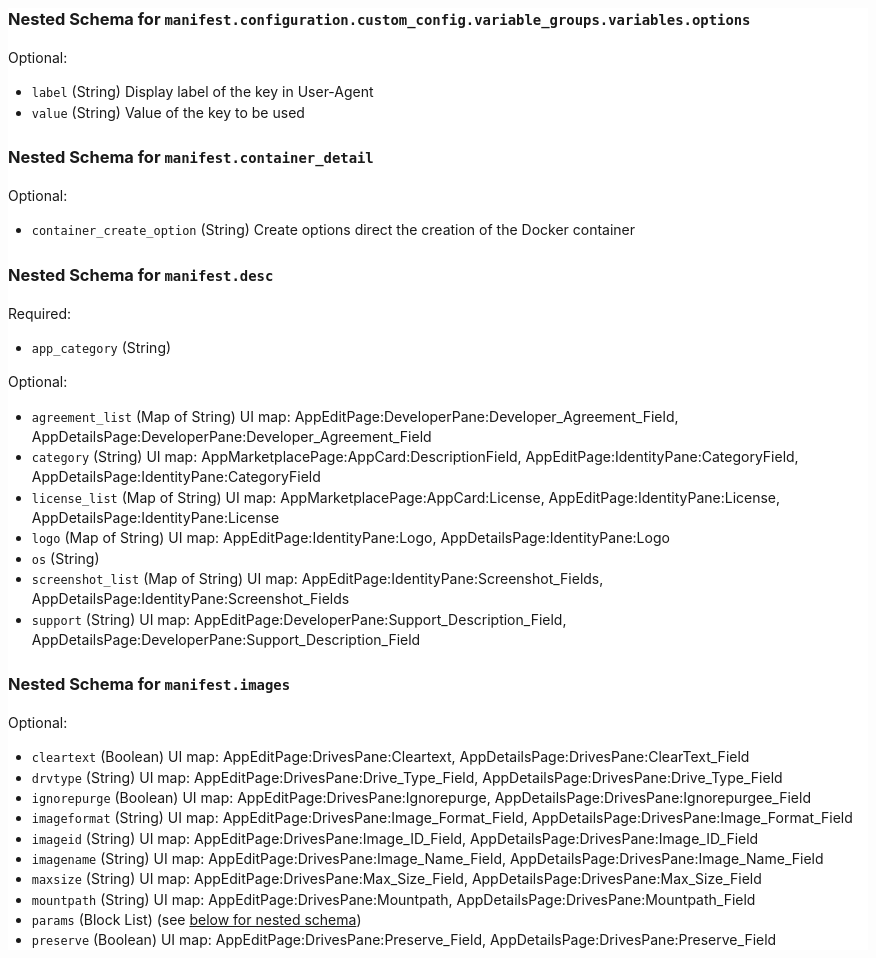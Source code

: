 <a id="nestedblock--manifest--configuration--custom_config--variable_groups--variables--options"></a>
### Nested Schema for `manifest.configuration.custom_config.variable_groups.variables.options`

Optional:

- `label` (String) Display label of the key in User-Agent
- `value` (String) Value of the key to be used






<a id="nestedblock--manifest--container_detail"></a>
### Nested Schema for `manifest.container_detail`

Optional:

- `container_create_option` (String) Create options direct the creation of the Docker container


<a id="nestedblock--manifest--desc"></a>
### Nested Schema for `manifest.desc`

Required:

- `app_category` (String)

Optional:

- `agreement_list` (Map of String) UI map: AppEditPage:DeveloperPane:Developer_Agreement_Field, AppDetailsPage:DeveloperPane:Developer_Agreement_Field
- `category` (String) UI map: AppMarketplacePage:AppCard:DescriptionField, AppEditPage:IdentityPane:CategoryField, AppDetailsPage:IdentityPane:CategoryField
- `license_list` (Map of String) UI map: AppMarketplacePage:AppCard:License, AppEditPage:IdentityPane:License, AppDetailsPage:IdentityPane:License
- `logo` (Map of String) UI map: AppEditPage:IdentityPane:Logo, AppDetailsPage:IdentityPane:Logo
- `os` (String)
- `screenshot_list` (Map of String) UI map: AppEditPage:IdentityPane:Screenshot_Fields, AppDetailsPage:IdentityPane:Screenshot_Fields
- `support` (String) UI map: AppEditPage:DeveloperPane:Support_Description_Field, AppDetailsPage:DeveloperPane:Support_Description_Field


<a id="nestedblock--manifest--images"></a>
### Nested Schema for `manifest.images`

Optional:

- `cleartext` (Boolean) UI map: AppEditPage:DrivesPane:Cleartext, AppDetailsPage:DrivesPane:ClearText_Field
- `drvtype` (String) UI map: AppEditPage:DrivesPane:Drive_Type_Field, AppDetailsPage:DrivesPane:Drive_Type_Field
- `ignorepurge` (Boolean) UI map: AppEditPage:DrivesPane:Ignorepurge, AppDetailsPage:DrivesPane:Ignorepurgee_Field
- `imageformat` (String) UI map: AppEditPage:DrivesPane:Image_Format_Field, AppDetailsPage:DrivesPane:Image_Format_Field
- `imageid` (String) UI map: AppEditPage:DrivesPane:Image_ID_Field, AppDetailsPage:DrivesPane:Image_ID_Field
- `imagename` (String) UI map: AppEditPage:DrivesPane:Image_Name_Field, AppDetailsPage:DrivesPane:Image_Name_Field
- `maxsize` (String) UI map: AppEditPage:DrivesPane:Max_Size_Field, AppDetailsPage:DrivesPane:Max_Size_Field
- `mountpath` (String) UI map: AppEditPage:DrivesPane:Mountpath, AppDetailsPage:DrivesPane:Mountpath_Field
- `params` (Block List) (see [below for nested schema](#nestedblock--manifest--images--params))
- `preserve` (Boolean) UI map: AppEditPage:DrivesPane:Preserve_Field, AppDetailsPage:DrivesPane:Preserve_Field
